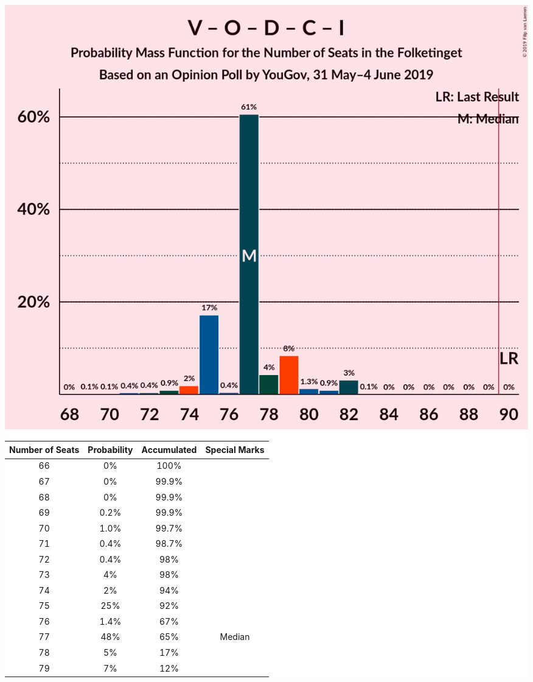![Graph with seats probability mass function not yet produced](2019-06-04-YouGov-coalitions-seats-pmf-v–o–d–c–i.png "Seats Probability Mass Function")

| Number of Seats | Probability | Accumulated | Special Marks |
|:---------------:|:-----------:|:-----------:|:-------------:|
| 66 | 0% | 100% |  |
| 67 | 0% | 99.9% |  |
| 68 | 0% | 99.9% |  |
| 69 | 0.2% | 99.9% |  |
| 70 | 1.0% | 99.7% |  |
| 71 | 0.4% | 98.7% |  |
| 72 | 0.4% | 98% |  |
| 73 | 4% | 98% |  |
| 74 | 2% | 94% |  |
| 75 | 25% | 92% |  |
| 76 | 1.4% | 67% |  |
| 77 | 48% | 65% | Median |
| 78 | 5% | 17% |  |
| 79 | 7% | 12% |  |